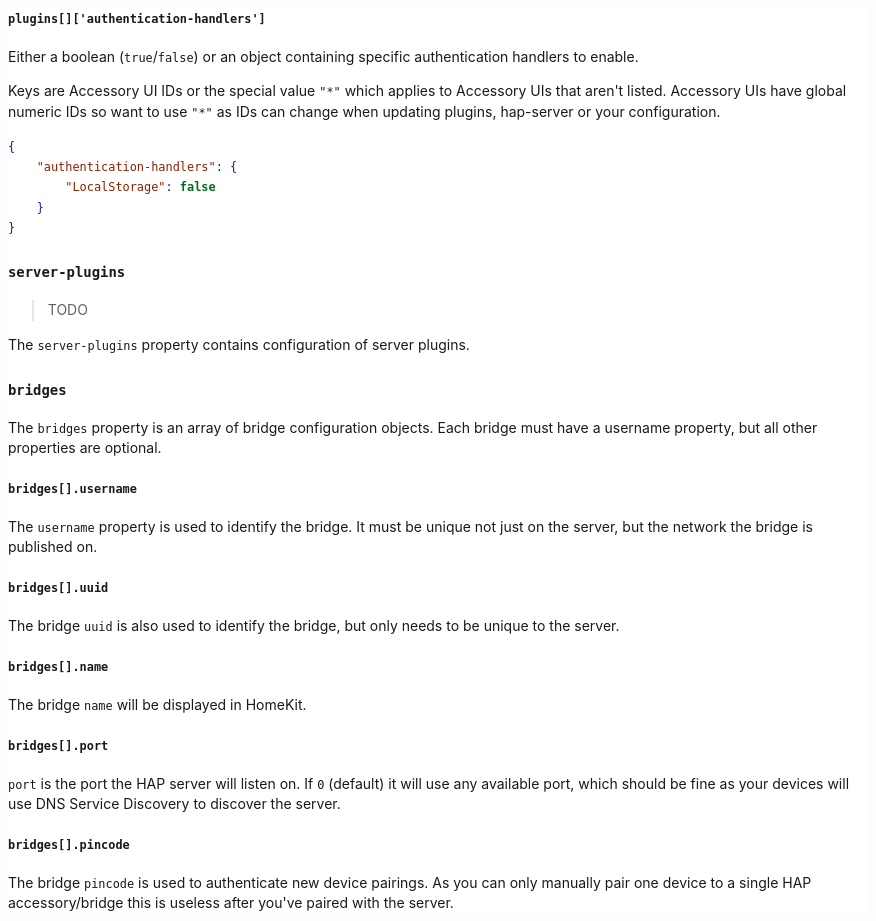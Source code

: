 #### `plugins[]['authentication-handlers']`

Either a boolean (`true`/`false`) or an object containing specific authentication handlers to enable.

Keys are Accessory UI IDs or the special value `"*"` which applies to Accessory UIs that aren't listed. Accessory UIs
have global numeric IDs so want to use `"*"` as IDs can change when updating plugins, hap-server or your configuration.

```json
{
    "authentication-handlers": {
        "LocalStorage": false
    }
}
```

### `server-plugins`

> TODO

The `server-plugins` property contains configuration of server plugins.

### `bridges`

The `bridges` property is an array of bridge configuration objects. Each bridge must have a username property, but
all other properties are optional.

#### `bridges[].username`

The `username` property is used to identify the bridge. It must be unique not just on the server, but the network the
bridge is published on.

#### `bridges[].uuid`

The bridge `uuid` is also used to identify the bridge, but only needs to be unique to the server.

#### `bridges[].name`

The bridge `name` will be displayed in HomeKit.

#### `bridges[].port`

`port` is the port the HAP server will listen on. If `0` (default) it will use any available port, which should be
fine as your devices will use DNS Service Discovery to discover the server.

#### `bridges[].pincode`

The bridge `pincode` is used to authenticate new device pairings. As you can only manually pair one device to a single
HAP accessory/bridge this is useless after you've paired with the server.
